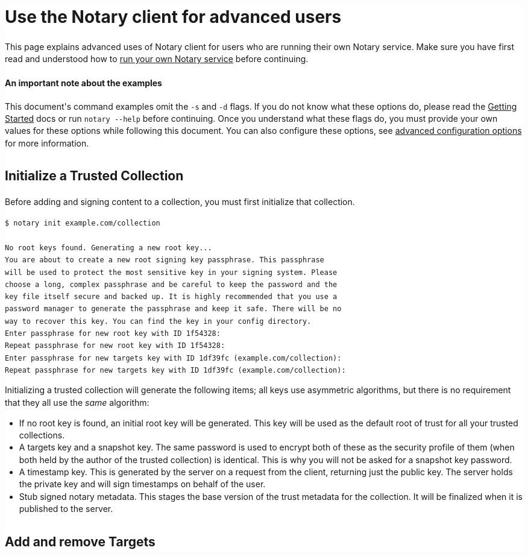 

# Use the Notary client for advanced users

This page explains advanced uses of Notary client for users who are running
their own Notary service. Make sure you have first read and understood how to
[run your own Notary service](running_a_service.md) before continuing.

#### An important note about the examples

This document's command examples omit the `-s` and `-d` flags. If you do not
know what these options do, please read the [Getting
Started](getting_started.md) docs or run `notary --help` before continuing. Once
you understand what these flags do, you must provide your own values for these
options while following this document. You can also configure these options, see
[advanced configuration options](reference/index.md) for more information.

## Initialize a Trusted Collection</a>

Before adding and signing content to a collection, you must first initialize that collection.

```
$ notary init example.com/collection

No root keys found. Generating a new root key...
You are about to create a new root signing key passphrase. This passphrase
will be used to protect the most sensitive key in your signing system. Please
choose a long, complex passphrase and be careful to keep the password and the
key file itself secure and backed up. It is highly recommended that you use a
password manager to generate the passphrase and keep it safe. There will be no
way to recover this key. You can find the key in your config directory.
Enter passphrase for new root key with ID 1f54328:
Repeat passphrase for new root key with ID 1f54328:
Enter passphrase for new targets key with ID 1df39fc (example.com/collection):
Repeat passphrase for new targets key with ID 1df39fc (example.com/collection):
```

Initializing a trusted collection will generate the following items; all keys use
asymmetric algorithms, but there is no requirement that they all use the _same_
algorithm:

- If no root key is found, an initial root key will be generated. This key will be used as the default root of trust for all your trusted collections.
- A targets key and a snapshot key. The same password is used to encrypt both of these as the security profile of them (when both held by the author of the trusted collection) is identical. This is why you will not be asked for a snapshot key password.
- A timestamp key. This is generated by the server on a request from the client, returning just the public key. The server holds the private key and will sign timestamps on behalf of the user.
- Stub signed notary metadata. This stages the base version of the trust metadata for the collection. It will be finalized when it is published to the server.

## Add and remove Targets
